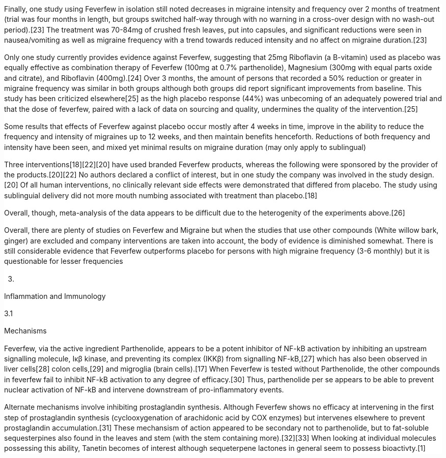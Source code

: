 Finally, one study using Feverfew in isolation still noted decreases in migraine intensity and frequency over 2 months of treatment (trial was four months in length, but groups switched half\-way through with no warning in a cross\-over design with no wash\-out period).\[23] The treatment was 70\-84mg of crushed fresh leaves, put into capsules, and significant reductions were seen in nausea/vomiting as well as migraine frequency with a trend towards reduced intensity and no affect on migraine duration.\[23]

Only one study currently provides evidence against Feverfew, suggesting that 25mg Riboflavin (a B\-vitamin) used as placebo was equally effective as combination therapy of Feverfew (100mg at 0\.7% parthenolide), Magnesium (300mg with equal parts oxide and citrate), and Riboflavin (400mg).\[24] Over 3 months, the amount of persons that recorded a 50% reduction or greater in migraine frequency was similar in both groups although both groups did report significant improvements from baseline. This study has been criticized elsewhere\[25] as the high placebo response (44%) was unbecoming of an adequately powered trial and that the dose of feverfew, paired with a lack of data on sourcing and quality, undermines the quality of the intervention.\[25]


Some results that effects of Feverfew against placebo occur mostly after 4 weeks in time, improve in the ability to reduce the frequency and intensity of migraines up to 12 weeks, and then maintain benefits henceforth. Reductions of both frequency and intensity have been seen, and mixed yet minimal results on migraine duration (may only apply to sublingual)


Three interventions\[18]\[22]\[20] have used branded Feverfew products, whereas the following were sponsored by the provider of the products.\[20]\[22] No authors declared a conflict of interest, but in one study the company was involved in the study design.\[20] Of all human interventions, no clinically relevant side effects were demonstrated that differed from placebo. The study using sublinguial delivery did not more mouth numbing associated with treatment than placebo.\[18]

Overall, though, meta\-analysis of the data appears to be difficult due to the heterogenity of the experiments above.\[26]


Overall, there are plenty of studies on Feverfew and Migraine but when the studies that use other compounds (White willow bark, ginger) are excluded and company interventions are taken into account, the body of evidence is diminished somewhat. There is still considerable evidence that Feverfew outperforms placebo for persons with high migraine frequency (3\-6 monthly) but it is questionable for lesser frequencies


3.

Inflammation and Immunology

3.1

Mechanisms

Feverfew, via the active ingredient Parthenolide, appears to be a potent inhibitor of NF\-kB activation by inhibiting an upstream signalling molecule, Iκβ kinase, and preventing its complex (IKKβ) from signalling NF\-kB,\[27] which has also been observed in liver cells\[28] colon cells,\[29] and migroglia (brain cells).\[17] When Feverfew is tested without Parthenolide, the other compounds in feverfew fail to inhibit NF\-kB activation to any degree of efficacy.\[30] Thus, parthenolide per se appears to be able to prevent nuclear activation of NF\-kB and intervene downstream of pro\-inflammatory events.

Alternate mechanisms involve inhibiting prostaglandin synthesis. Although Feverfew shows no efficacy at intervening in the first step of prostaglandin synthesis (cyclooxygenation of arachidonic acid by COX enzymes) but intervenes elsewhere to prevent prostaglandin accumulation.\[31] These mechansism of action appeared to be secondary not to parthenolide, but to fat\-soluble sequesterpines also found in the leaves and stem (with the stem containing more).\[32]\[33] When looking at individual molecules possessing this ability, Tanetin becomes of interest although sequeterpene lactones in general seem to possess bioactivty.\[1]
